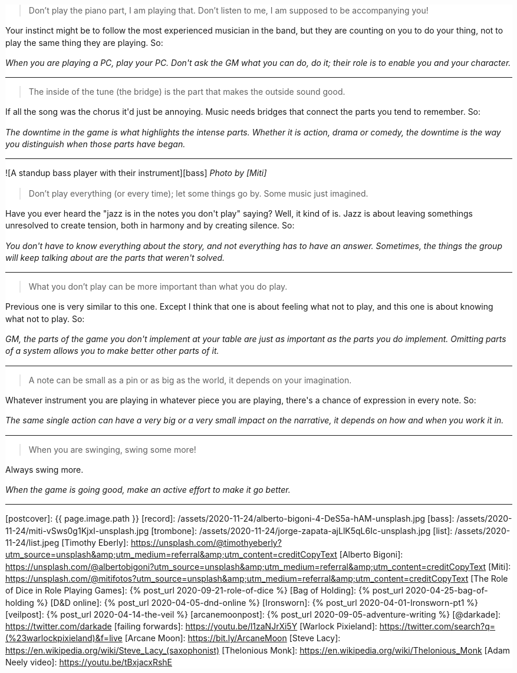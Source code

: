 
> Don’t play the piano part, I am playing that. Don’t listen to me, I am supposed to be accompanying you!

Your instinct might be to follow the most experienced musician in the band, but they are counting on you to do your thing, not to play the same thing they are playing. So:

_When you are playing a PC, play your PC. Don't ask the GM what you can do, do it; their role is to enable you and your character._

---

> The inside of the tune (the bridge) is the part that makes the outside sound good.

If all the song was the chorus it'd just be annoying. Music needs bridges that connect the parts you tend to remember. So:

_The downtime in the game is what highlights the intense parts. Whether it is action, drama or comedy, the downtime is the way you distinguish when those parts have began._

---

![A standup bass player with their instrument][bass]
_Photo by [Miti]_

> Don’t play everything (or every time); let some things go by. Some music just imagined.

Have you ever heard the "jazz is in the notes you don't play" saying? Well, it kind of is.  Jazz is about leaving somethings unresolved to create tension, both in harmony and by creating silence. So:

_You don't have to know everything about the story, and not everything has to have an answer. Sometimes, the things the group will keep talking about are the parts that weren't solved._

---

> What you don’t play can be more important than what you do play.

Previous one is very similar to this one. Except I think that one is about feeling what not to play, and this one is about knowing what not to play. So:

_GM, the parts of the game you don't implement at your table are just as important as the parts you do implement. Omitting parts of a system allows you to make better other parts of it._

---

> A note can be small as a pin or as big as the world, it depends on your imagination.

Whatever instrument you are playing in whatever piece you are playing, there's a chance of expression in every note. So:

_The same single action can have a very big or a very small impact on the narrative, it depends on how and when you work it in._

---

> When you are swinging, swing some more!

Always swing more.

_When the game is going good, make an active effort to make it go better._

---

[postcover]: {{ page.image.path }}
[record]: /assets/2020-11-24/alberto-bigoni-4-DeS5a-hAM-unsplash.jpg
[bass]: /assets/2020-11-24/miti-vSws0g1KjxI-unsplash.jpg
[trombone]: /assets/2020-11-24/jorge-zapata-ajLlK5qL6Ic-unsplash.jpg
[list]: /assets/2020-11-24/list.jpeg
[Timothy Eberly]: https://unsplash.com/@timothyeberly?utm_source=unsplash&amp;utm_medium=referral&amp;utm_content=creditCopyText
[Alberto Bigoni]: https://unsplash.com/@albertobigoni?utm_source=unsplash&amp;utm_medium=referral&amp;utm_content=creditCopyText
[Miti]: https://unsplash.com/@mitifotos?utm_source=unsplash&amp;utm_medium=referral&amp;utm_content=creditCopyText
[The Role of Dice in Role Playing Games]: {% post_url 2020-09-21-role-of-dice %}
[Bag of Holding]: {% post_url 2020-04-25-bag-of-holding %}
[D&D online]: {% post_url 2020-04-05-dnd-online %}
[Ironsworn]: {% post_url 2020-04-01-Ironsworn-pt1 %}
[veilpost]: {% post_url 2020-04-14-the-veil %}
[arcanemoonpost]: {% post_url 2020-09-05-adventure-writing %}
[@darkade]: https://twitter.com/darkade
[failing forwards]: https://youtu.be/l1zaNJrXi5Y
[Warlock Pixieland]: https://twitter.com/search?q=(%23warlockpixieland)&f=live
[Arcane Moon]: https://bit.ly/ArcaneMoon
[Steve Lacy]: https://en.wikipedia.org/wiki/Steve_Lacy_(saxophonist)
[Thelonious Monk]: https://en.wikipedia.org/wiki/Thelonious_Monk
[Adam Neely video]: https://youtu.be/tBxjacxRshE